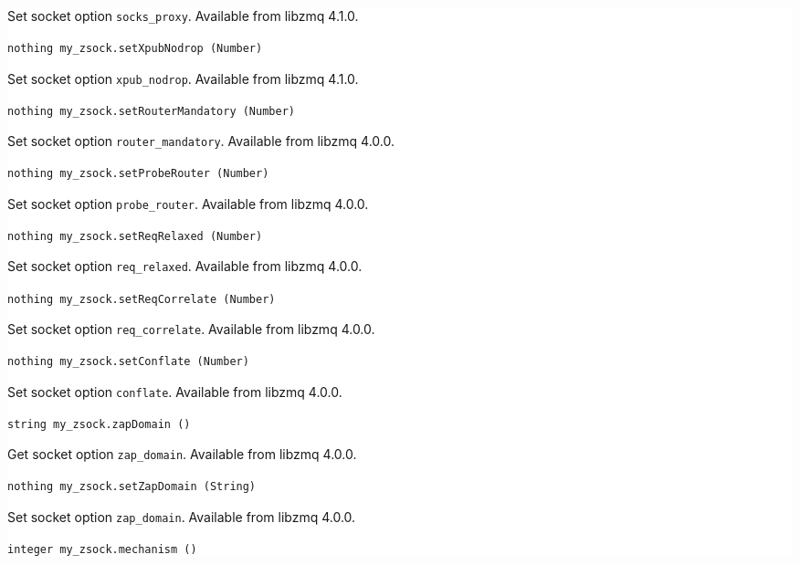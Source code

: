 Set socket option `socks_proxy`.
Available from libzmq 4.1.0.

```
nothing my_zsock.setXpubNodrop (Number)
```

Set socket option `xpub_nodrop`.
Available from libzmq 4.1.0.

```
nothing my_zsock.setRouterMandatory (Number)
```

Set socket option `router_mandatory`.
Available from libzmq 4.0.0.

```
nothing my_zsock.setProbeRouter (Number)
```

Set socket option `probe_router`.
Available from libzmq 4.0.0.

```
nothing my_zsock.setReqRelaxed (Number)
```

Set socket option `req_relaxed`.
Available from libzmq 4.0.0.

```
nothing my_zsock.setReqCorrelate (Number)
```

Set socket option `req_correlate`.
Available from libzmq 4.0.0.

```
nothing my_zsock.setConflate (Number)
```

Set socket option `conflate`.
Available from libzmq 4.0.0.

```
string my_zsock.zapDomain ()
```

Get socket option `zap_domain`.
Available from libzmq 4.0.0.

```
nothing my_zsock.setZapDomain (String)
```

Set socket option `zap_domain`.
Available from libzmq 4.0.0.

```
integer my_zsock.mechanism ()
```
